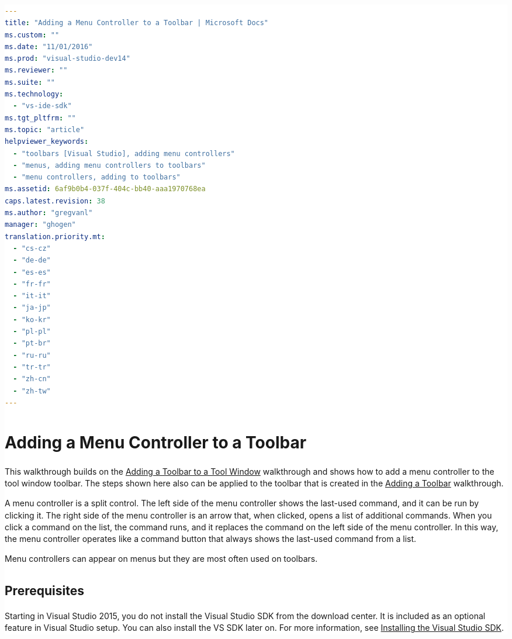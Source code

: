 ```yaml
---
title: "Adding a Menu Controller to a Toolbar | Microsoft Docs"
ms.custom: ""
ms.date: "11/01/2016"
ms.prod: "visual-studio-dev14"
ms.reviewer: ""
ms.suite: ""
ms.technology: 
  - "vs-ide-sdk"
ms.tgt_pltfrm: ""
ms.topic: "article"
helpviewer_keywords: 
  - "toolbars [Visual Studio], adding menu controllers"
  - "menus, adding menu controllers to toolbars"
  - "menu controllers, adding to toolbars"
ms.assetid: 6af9b0b4-037f-404c-bb40-aaa1970768ea
caps.latest.revision: 38
ms.author: "gregvanl"
manager: "ghogen"
translation.priority.mt: 
  - "cs-cz"
  - "de-de"
  - "es-es"
  - "fr-fr"
  - "it-it"
  - "ja-jp"
  - "ko-kr"
  - "pl-pl"
  - "pt-br"
  - "ru-ru"
  - "tr-tr"
  - "zh-cn"
  - "zh-tw"
---
```

# Adding a Menu Controller to a Toolbar
This walkthrough builds on the [Adding a Toolbar to a Tool Window](../extensibility/adding-a-toolbar-to-a-tool-window.md) walkthrough and shows how to add a menu controller to the tool window toolbar. The steps shown here also can be applied to the toolbar that is created in the [Adding a Toolbar](../extensibility/adding-a-toolbar.md) walkthrough.  
  
 A menu controller is a split control. The left side of the menu controller shows the last-used command, and it can be run by clicking it. The right side of the menu controller is an arrow that, when clicked, opens a list of additional commands. When you click a command on the list, the command runs, and it replaces the command on the left side of the menu controller. In this way, the menu controller operates like a command button that always shows the last-used command from a list.  
  
 Menu controllers can appear on menus but they are most often used on toolbars.  
  
## Prerequisites  
 Starting in Visual Studio 2015, you do not install the Visual Studio SDK from the download center. It is included as an optional feature in Visual Studio setup. You can also install the VS SDK later on. For more information, see [Installing the Visual Studio SDK](../extensibility/installing-the-visual-studio-sdk.md).  
  